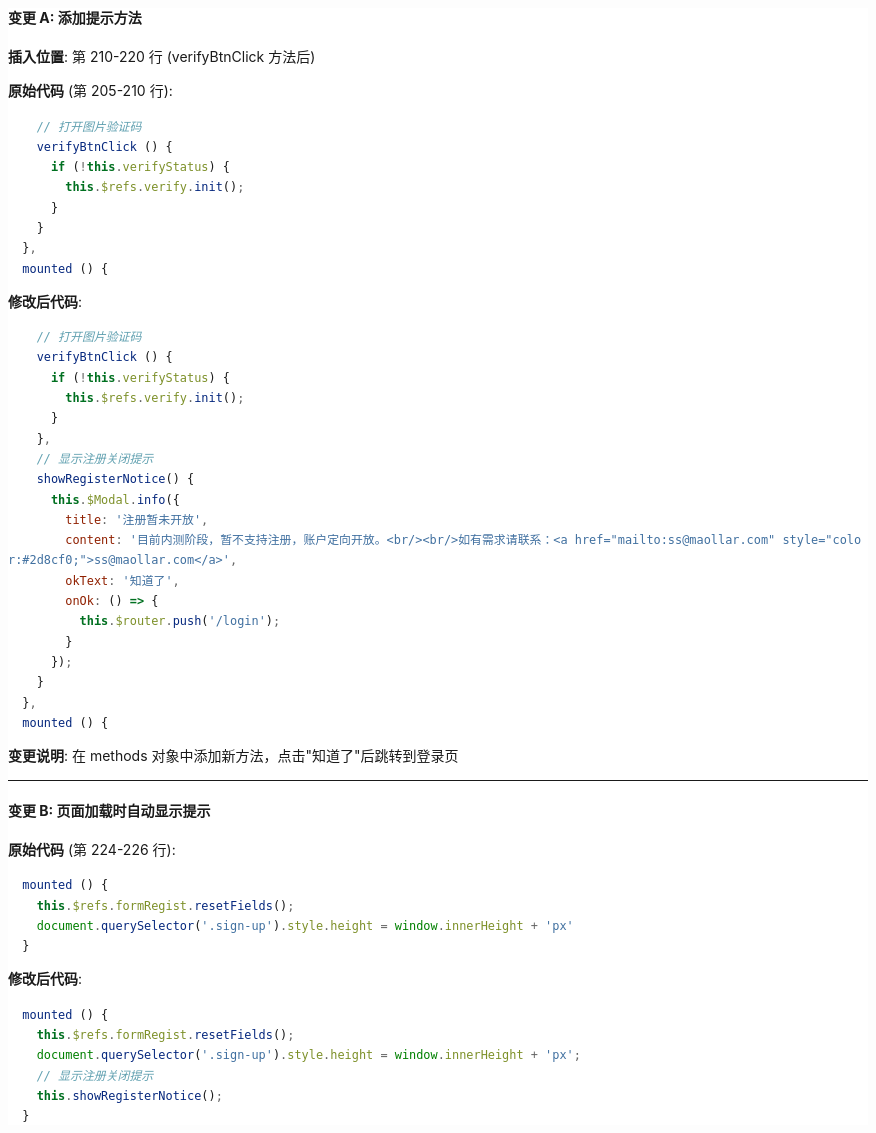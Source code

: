 #### 变更 A: 添加提示方法

**插入位置**: 第 210-220 行 (verifyBtnClick 方法后)

**原始代码** (第 205-210 行):
```javascript
    // 打开图片验证码
    verifyBtnClick () {
      if (!this.verifyStatus) {
        this.$refs.verify.init();
      }
    }
  },
  mounted () {
```

**修改后代码**:
```javascript
    // 打开图片验证码
    verifyBtnClick () {
      if (!this.verifyStatus) {
        this.$refs.verify.init();
      }
    },
    // 显示注册关闭提示
    showRegisterNotice() {
      this.$Modal.info({
        title: '注册暂未开放',
        content: '目前内测阶段，暂不支持注册，账户定向开放。<br/><br/>如有需求请联系：<a href="mailto:ss@maollar.com" style="color:#2d8cf0;">ss@maollar.com</a>',
        okText: '知道了',
        onOk: () => {
          this.$router.push('/login');
        }
      });
    }
  },
  mounted () {
```

**变更说明**: 在 methods 对象中添加新方法，点击"知道了"后跳转到登录页

---

#### 变更 B: 页面加载时自动显示提示

**原始代码** (第 224-226 行):
```javascript
  mounted () {
    this.$refs.formRegist.resetFields();
    document.querySelector('.sign-up').style.height = window.innerHeight + 'px'
  }
```

**修改后代码**:
```javascript
  mounted () {
    this.$refs.formRegist.resetFields();
    document.querySelector('.sign-up').style.height = window.innerHeight + 'px';
    // 显示注册关闭提示
    this.showRegisterNotice();
  }
```

